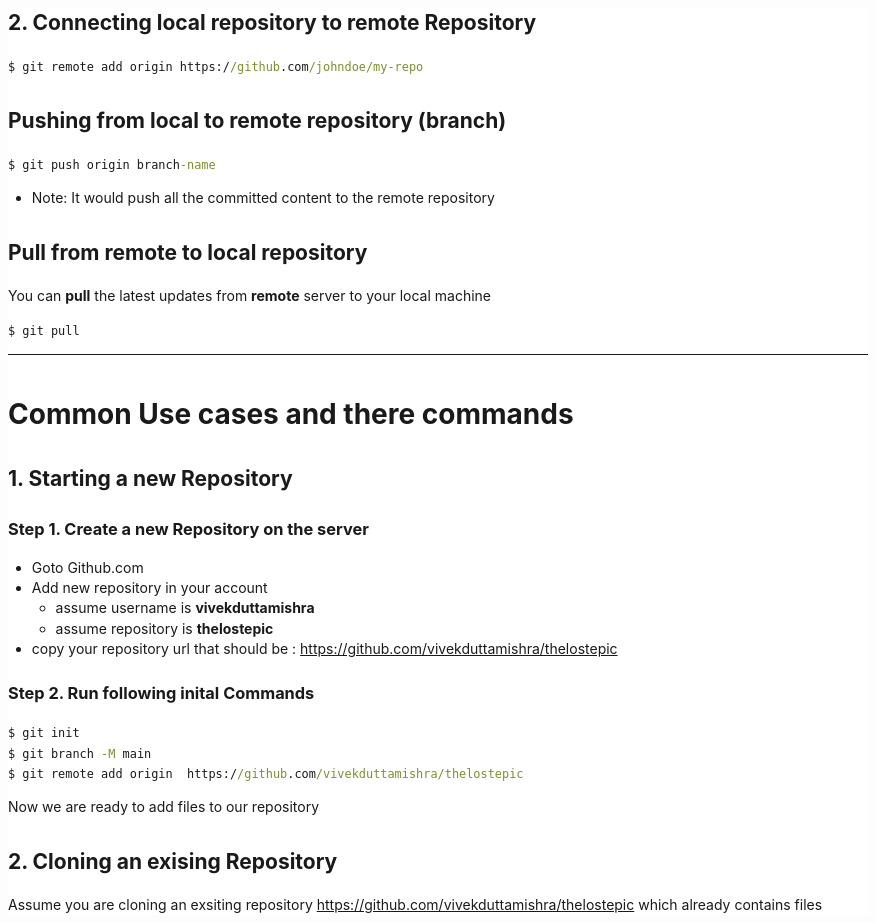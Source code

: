 
## 2. Connecting local repository to remote Repository
```cmd
$ git remote add origin https://github.com/johndoe/my-repo 
```

    

## Pushing from local to remote repository (branch)

```cmd
$ git push origin branch-name
```

* Note: It would push all the committed content to the remote repository

## Pull from remote to local repository

You can **pull** the latest updates from **remote** server to your local machine

```cmd
$ git pull
```

---------------

# Common Use cases and there commands


## 1. Starting a new Repository

### Step 1. Create a new Repository on the server

* Goto Github.com
* Add new repository in your account
    * assume username is **vivekduttamishra**
    * assume repository is **thelostepic**
* copy your repository url that should be : https://github.com/vivekduttamishra/thelostepic


### Step 2. Run following inital Commands

```cmd
$ git init          
$ git branch -M main
$ git remote add origin  https://github.com/vivekduttamishra/thelostepic
```

Now we are ready to add files to our repository

## 2. Cloning an exising Repository

Assume you are cloning an exsiting repository https://github.com/vivekduttamishra/thelostepic which already contains files 

